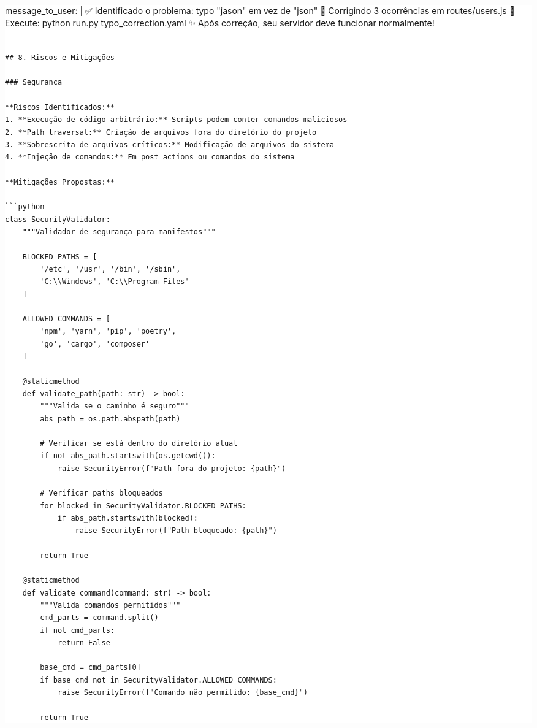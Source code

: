 message_to_user: |
  ✅ Identificado o problema: typo "jason" em vez de "json"
  📝 Corrigindo 3 ocorrências em routes/users.js
  🔧 Execute: python run.py typo_correction.yaml
  ✨ Após correção, seu servidor deve funcionar normalmente!
```

## 8. Riscos e Mitigações

### Segurança

**Riscos Identificados:**
1. **Execução de código arbitrário:** Scripts podem conter comandos maliciosos
2. **Path traversal:** Criação de arquivos fora do diretório do projeto
3. **Sobrescrita de arquivos críticos:** Modificação de arquivos do sistema
4. **Injeção de comandos:** Em post_actions ou comandos do sistema

**Mitigações Propostas:**

```python
class SecurityValidator:
    """Validador de segurança para manifestos"""
    
    BLOCKED_PATHS = [
        '/etc', '/usr', '/bin', '/sbin', 
        'C:\\Windows', 'C:\\Program Files'
    ]
    
    ALLOWED_COMMANDS = [
        'npm', 'yarn', 'pip', 'poetry', 
        'go', 'cargo', 'composer'
    ]
    
    @staticmethod
    def validate_path(path: str) -> bool:
        """Valida se o caminho é seguro"""
        abs_path = os.path.abspath(path)
        
        # Verificar se está dentro do diretório atual
        if not abs_path.startswith(os.getcwd()):
            raise SecurityError(f"Path fora do projeto: {path}")
            
        # Verificar paths bloqueados
        for blocked in SecurityValidator.BLOCKED_PATHS:
            if abs_path.startswith(blocked):
                raise SecurityError(f"Path bloqueado: {path}")
                
        return True
        
    @staticmethod
    def validate_command(command: str) -> bool:
        """Valida comandos permitidos"""
        cmd_parts = command.split()
        if not cmd_parts:
            return False
            
        base_cmd = cmd_parts[0]
        if base_cmd not in SecurityValidator.ALLOWED_COMMANDS:
            raise SecurityError(f"Comando não permitido: {base_cmd}")
            
        return True
```
